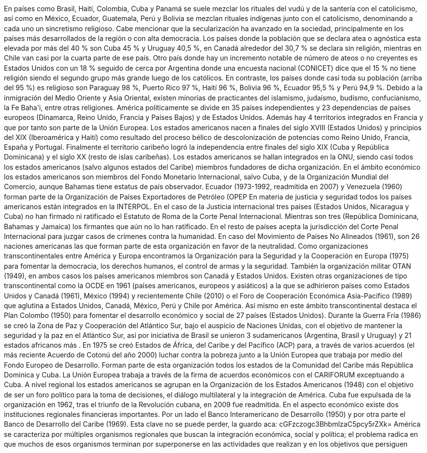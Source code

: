 En países como Brasil, Haití, Colombia, Cuba y Panamá se suele mezclar los rituales del vudú y de la santería con el catolicismo, así como en México, Ecuador, Guatemala, Perú y Bolivia se mezclan rituales indígenas junto con el catolicismo, denominando a cada uno un sincretismo religioso. Cabe mencionar que la secularización ha avanzado en la sociedad, principalmente en los países más desarrollados de la región o con alta democracia. Los países donde la población que se declara atea o agnóstica esta elevada por más del 40 % son Cuba 45 % y Uruguay 40,5 %, en Canadá alrededor del 30,7 % se declara sin religión, mientras en Chile van casi por la cuarta parte de ese país. Otro país donde hay un incremento notable de número de ateos o no creyentes es Estados Unidos con un 18 % seguido de cerca por Argentina donde una encuesta nacional (CONICET) dice que el 15 % no tiene religión siendo el segundo grupo más grande luego de los católicos. En contraste, los países donde casi toda su población (arriba del 95 %) es religioso son Paraguay 98 %, Puerto Rico 97 %, Haití 96 %, Bolivia 96 %, Ecuador 95,5 % y Perú 94,9 %. Debido a la inmigración del Medio Oriente y Asia Oriental, existen minorías de practicantes del islamismo, judaísmo, budismo, confucianismo, la Fe Baha'i, entre otras religiones.
América políticamente se divide en 35 países independientes y 23 dependencias de países europeos (Dinamarca, Reino Unido, Francia y Países Bajos) y de Estados Unidos. Además hay 4 territorios integrados en Francia y que por tanto son parte de la Unión Europea. Los estados americanos nacen a finales del siglo XVIII (Estados Unidos) y principios del XIX (Iberoamérica y Haití) como resultado del proceso bélico de descolonización de potencias como Reino Unido, Francia, España y Portugal. Finalmente el territorio caribeño logró la independencia entre finales del siglo XIX (Cuba y República Dominicana) y el siglo XX (resto de islas caribeñas).
Los estados americanos se hallan integrados en la ONU, siendo casi todos los estados americanos (salvo algunos estados del Caribe) miembros fundadores de dicha organización. En el ámbito económico los estados americanos son miembros del Fondo Monetario Internacional, salvo Cuba, y de la Organización Mundial del Comercio, aunque Bahamas tiene estatus de país observador. Ecuador (1973-1992, readmitida en 2007) y Venezuela (1960) forman parte de la Organización de Países Exportadores de Petróleo (OPEP
En materia de justicia y seguridad todos los países americanos están integrados en la INTERPOL. En el caso de la Justicia internacional tres países (Estados Unidos, Nicaragua y Cuba) no han firmado ni ratificado el Estatuto de Roma de la Corte Penal Internacional. Mientras son tres (República Dominicana, Bahamas y Jamaica) los firmantes que aún no lo han ratificado. En el resto de países acepta la jurisdicción del Corte Penal Internacional para juzgar casos de crímenes contra la humanidad.
En caso del Movimiento de Países No Alineados (1961), son 26 naciones americanas las que forman parte de esta organización en favor de la neutralidad.
Como organizaciones transcontinentales entre América y Europa encontramos la Organización para la Seguridad y la Cooperación en Europa (1975) para fomentar la democracia, los derechos humanos, el control de armas y la seguridad. También la organización militar OTAN (1949), en ambos casos los países americanos miembros son Canadá y Estados Unidos. Existen otras organizaciones de tipo transcontinental como la OCDE en 1961 (países americanos, europeos y asiáticos) a la que se adhirieron países como Estados Unidos y Canadá (1961), México (1994) y recientemente Chile (2010) o el Foro de Cooperación Económica Asia-Pacífico (1989) que aglutina a Estados Unidos, Canadá, México, Perú y Chile por América. Así mismo en este ámbito transcontinental destaca el Plan Colombo (1950) para fomentar el desarrollo económico y social de 27 países (Estados Unidos).
Durante la Guerra Fría (1986) se creó la Zona de Paz y Cooperación del Atlántico Sur, bajo el auspicio de Naciones Unidas, con el objetivo de mantener la seguridad y la paz en el Atlántico Sur, así por iniciativa de Brasil se unieron 3 sudamericanos (Argentina, Brasil y Uruguay) y 21 estados africanos más .
En 1975 se creó Estados de África, del Caribe y del Pacífico (ACP) para, a través de varios acuerdos (el más reciente Acuerdo de Cotonú del año 2000) luchar contra la pobreza junto a la Unión Europea que trabaja por medio del Fondo Europeo de Desarrollo. Forman parte de esta organización todos los estados de la Comunidad del Caribe más República Dominica y Cuba. La Unión Europea trabaja a través de la firma de acuerdos económicos con el CARIFORUM exceptuando a Cuba.
A nivel regional los estados americanos se agrupan en la Organización de los Estados Americanos (1948) con el objetivo de ser un foro político para la toma de decisiones, el diálogo multilateral y la integración de América. Cuba fue expulsada de la organización en 1962, tras el triunfo de la Revolución cubana, en 2009 fue readmitida.
En el aspecto económico existe dos instituciones regionales financieras importantes. Por un lado el Banco Interamericano de Desarrollo (1950) y por otra parte el Banco de Desarrollo del Caribe (1969).
Esta clave no se puede perder, la guardo aca: cGFzczogc3BhbmlzaC5pcy5rZXk=
América se caracteriza por múltiples organismos regionales que buscan la integración económica, social y política; el problema radica en que muchos de esos organismos terminan por superponerse en las actividades que realizan y en los objetivos que persiguen